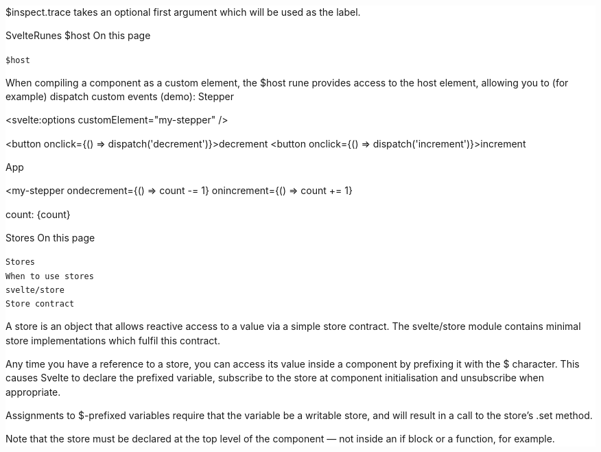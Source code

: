 $inspect.trace takes an optional first argument which will be used as the label.

SvelteRunes
$host
On this page

    $host

When compiling a component as a custom element, the $host rune provides access to the host element, allowing you to (for example) dispatch custom events (demo):
Stepper

<svelte:options customElement="my-stepper" />

<script lang="ts">
	function dispatch(type) {
		$host().dispatchEvent(new CustomEvent(type));
	}
</script>

<button onclick={() => dispatch('decrement')}>decrement</button>
<button onclick={() => dispatch('increment')}>increment</button>

App

<script lang="ts">
	import './Stepper.svelte';

	let count = $state(0);
</script>

<my-stepper
ondecrement={() => count -= 1}
onincrement={() => count += 1}

> </my-stepper>

<p>count: {count}</p>

Stores
On this page

    Stores
    When to use stores
    svelte/store
    Store contract

A store is an object that allows reactive access to a value via a simple store contract. The svelte/store module contains minimal store implementations which fulfil this contract.

Any time you have a reference to a store, you can access its value inside a component by prefixing it with the $ character. This causes Svelte to declare the prefixed variable, subscribe to the store at component initialisation and unsubscribe when appropriate.

Assignments to $-prefixed variables require that the variable be a writable store, and will result in a call to the store’s .set method.

Note that the store must be declared at the top level of the component — not inside an if block or a function, for example.
